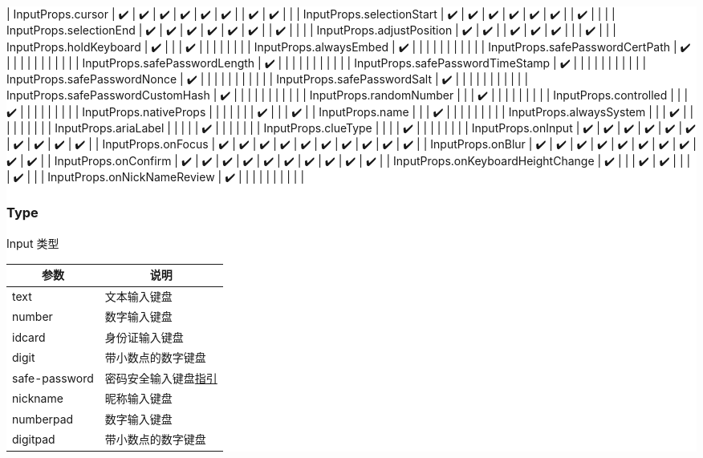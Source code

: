 | InputProps.cursor | ✔️ | ✔️ | ✔️ | ✔️ | ✔️ | ✔️ |  | ✔️ | ✔️ |  |
| InputProps.selectionStart | ✔️ | ✔️ | ✔️ | ✔️ | ✔️ | ✔️ |  | ✔️ |  |  |
| InputProps.selectionEnd | ✔️ | ✔️ | ✔️ | ✔️ | ✔️ | ✔️ |  | ✔️ |  |  |
| InputProps.adjustPosition | ✔️ | ✔️ |  | ✔️ | ✔️ | ✔️ |  |  | ✔️ |  |
| InputProps.holdKeyboard | ✔️ |  |  | ✔️ |  |  |  |  |  |  |
| InputProps.alwaysEmbed | ✔️ |  |  |  |  |  |  |  |  |  |
| InputProps.safePasswordCertPath | ✔️ |  |  |  |  |  |  |  |  |  |
| InputProps.safePasswordLength | ✔️ |  |  |  |  |  |  |  |  |  |
| InputProps.safePasswordTimeStamp | ✔️ |  |  |  |  |  |  |  |  |  |
| InputProps.safePasswordNonce | ✔️ |  |  |  |  |  |  |  |  |  |
| InputProps.safePasswordSalt | ✔️ |  |  |  |  |  |  |  |  |  |
| InputProps.safePasswordCustomHash | ✔️ |  |  |  |  |  |  |  |  |  |
| InputProps.randomNumber |  |  | ✔️ |  |  |  |  |  |  |  |
| InputProps.controlled |  |  | ✔️ |  |  |  |  |  |  |  |
| InputProps.nativeProps |  |  |  |  |  |  | ✔️ |  |  | ✔️ |
| InputProps.name |  |  | ✔️ |  |  |  |  |  |  |  |
| InputProps.alwaysSystem |  |  | ✔️ |  |  |  |  |  |  |  |
| InputProps.ariaLabel |  |  |  |  | ✔️ |  |  |  |  |  |
| InputProps.clueType |  |  |  | ✔️ |  |  |  |  |  |  |
| InputProps.onInput | ✔️ | ✔️ | ✔️ | ✔️ | ✔️ | ✔️ | ✔️ | ✔️ | ✔️ | ✔️ |
| InputProps.onFocus | ✔️ | ✔️ | ✔️ | ✔️ | ✔️ | ✔️ | ✔️ | ✔️ | ✔️ | ✔️ |
| InputProps.onBlur | ✔️ | ✔️ | ✔️ | ✔️ | ✔️ | ✔️ | ✔️ | ✔️ | ✔️ | ✔️ |
| InputProps.onConfirm | ✔️ | ✔️ | ✔️ | ✔️ | ✔️ | ✔️ | ✔️ | ✔️ | ✔️ | ✔️ |
| InputProps.onKeyboardHeightChange | ✔️ |  |  | ✔️ | ✔️ |  |  |  | ✔️ |  |
| InputProps.onNickNameReview | ✔️ |  |  |  |  |  |  |  |  |  |

### Type

Input 类型

| 参数 | 说明 |
| --- | --- |
| text | 文本输入键盘 |
| number | 数字输入键盘 |
| idcard | 身份证输入键盘 |
| digit | 带小数点的数字键盘 |
| safe-password | 密码安全输入键盘[指引](https://developers.weixin.qq.com/miniprogram/dev/framework/open-ability/safe-password.html) |
| nickname | 昵称输入键盘 |
| numberpad | 数字输入键盘 |
| digitpad | 带小数点的数字键盘 |
